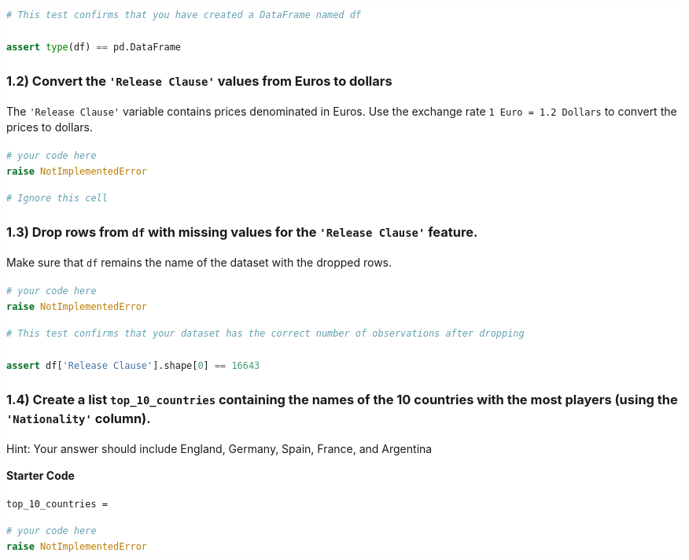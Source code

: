 ```python
# This test confirms that you have created a DataFrame named df

assert type(df) == pd.DataFrame

```

### 1.2) Convert the `'Release Clause'` values from Euros to dollars

The `'Release Clause'` variable contains prices denominated in Euros. Use the exchange rate `1 Euro = 1.2 Dollars` to convert the prices to dollars. 


```python
# your code here
raise NotImplementedError
```


```python
# Ignore this cell

```

### 1.3) Drop rows from `df` with missing values for the `'Release Clause'` feature.
    
Make sure that `df` remains the name of the dataset with the dropped rows.


```python
# your code here
raise NotImplementedError
```


```python
# This test confirms that your dataset has the correct number of observations after dropping

assert df['Release Clause'].shape[0] == 16643

```

### 1.4) Create a list `top_10_countries` containing the names of the 10 countries with the most players (using the `'Nationality'` column).

Hint: Your answer should include England, Germany, Spain, France, and Argentina

**Starter Code**

    top_10_countries = 


```python
# your code here
raise NotImplementedError
```
